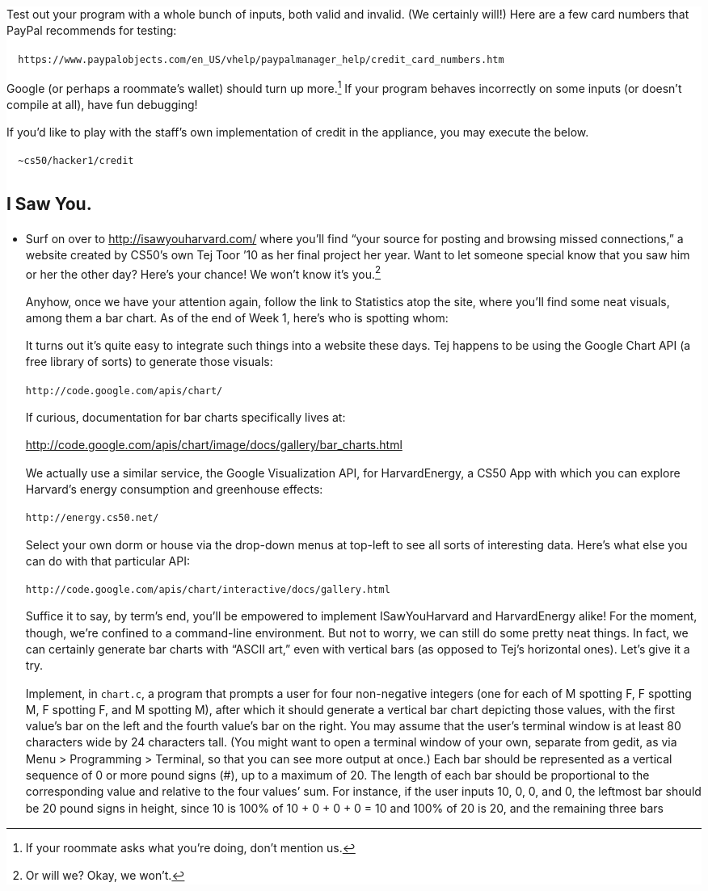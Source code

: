   Test out your program with a whole bunch of inputs, both valid and invalid.
  (We certainly will!) Here are a few card numbers that PayPal recommends for
  testing:
  
      https://www.paypalobjects.com/en_US/vhelp/paypalmanager_help/credit_card_numbers.htm
  
  Google (or perhaps a roommate’s wallet) should turn up more.[^7] If your
  program behaves incorrectly on some inputs (or doesn’t compile at all), have
  fun debugging!
  
  If you’d like to play with the staff’s own implementation of credit in the
  appliance, you may execute the below.
  
      ~cs50/hacker1/credit
  
  [^7]: If your roommate asks what you’re doing, don’t mention us.


## I Saw You.

* Surf on over to http://isawyouharvard.com/
  where you’ll find “your source for posting and browsing missed connections,”
  a website created by CS50’s own Tej Toor ’10 as her final project her year.
  Want to let someone special know that you saw him or her the other day?
  Here’s your chance! We won’t know it’s you.[^8]
  
  Anyhow, once we have your attention again, follow the link to Statistics atop
  the site, where you’ll find some neat visuals, among them a bar chart. As of
  the end of Week 1, here’s who is spotting whom:
  
  It turns out it’s quite easy to integrate such things into a website these
  days. Tej happens to be using the Google Chart API (a free library of sorts)
  to generate those visuals:
  
      http://code.google.com/apis/chart/
  
  If curious, documentation for bar charts specifically lives at:
  
  http://code.google.com/apis/chart/image/docs/gallery/bar_charts.html
  
  We actually use a similar service, the Google Visualization API, for
  HarvardEnergy, a CS50 App with which you can explore Harvard’s energy
  consumption and greenhouse effects:
  
      http://energy.cs50.net/
  
  Select your own dorm or house via the drop-down menus at top-left to see all
  sorts of interesting data. Here’s what else you can do with that particular
  API:
  
      http://code.google.com/apis/chart/interactive/docs/gallery.html
  
  Suffice it to say, by term’s end, you’ll be empowered to implement
  ISawYouHarvard and HarvardEnergy alike! For the moment, though, we’re confined
  to a command-line environment. But not to worry, we can still do some pretty
  neat things. In fact, we can certainly generate bar charts with “ASCII art,”
  even with vertical bars (as opposed to Tej’s horizontal ones). Let’s give it
  a try.
  
  Implement, in `chart.c`, a program that prompts a user for four non-negative
  integers (one for each of M spotting F, F spotting M, F spotting F, and M
  spotting M), after which it should generate a vertical bar chart depicting
  those values, with the first value’s bar on the left and the fourth value’s
  bar on the right. You may assume that the user’s terminal window is at least
  80 characters wide by 24 characters tall. (You might want to open a terminal
  window of your own, separate from gedit, as via Menu > Programming > Terminal,
  so that you can see more output at once.) Each bar should be represented as a
  vertical sequence of 0 or more pound signs (#), up to a maximum of 20. The
  length of each bar should be proportional to the corresponding value and
  relative to the four values’ sum. For instance, if the user inputs 10, 0, 0,
  and 0, the leftmost bar should be 20 pound signs in height, since 10 is 100%
  of 10 + 0 + 0 + 0 = 10 and 100% of 20 is 20, and the remaining three bars

  [^1]: To increase its resolution further, see
 [^2]: Do type in this program keystroke by keystroke inside of the appliance;
 [^3]: If you find that annoying, you can disable the feature by unchecking Edit >
  [^4]: I’ll admit it. I had to look at a calendar.
  [^5]: That’s, ahem, a quadrillion.
  [^6]: Hm,	maybe this wasn’t the best idea.
  [^8]: Or will we? Okay, we won’t.
